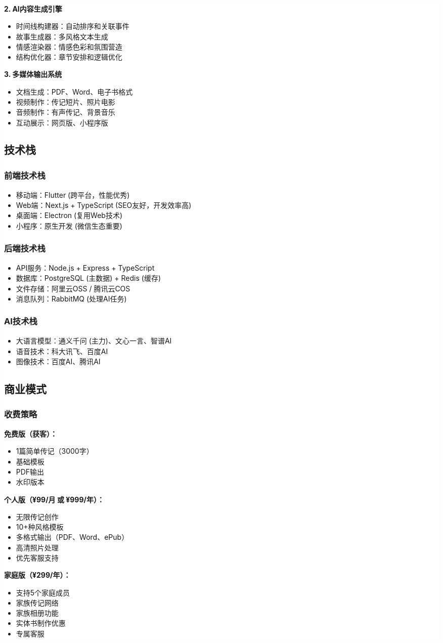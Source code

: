 **2. AI内容生成引擎**
- 时间线构建器：自动排序和关联事件
- 故事生成器：多风格文本生成
- 情感渲染器：情感色彩和氛围营造
- 结构优化器：章节安排和逻辑优化

**3. 多媒体输出系统**
- 文档生成：PDF、Word、电子书格式
- 视频制作：传记短片、照片电影
- 音频制作：有声传记、背景音乐
- 互动展示：网页版、小程序版

## 技术栈

### 前端技术栈
- 移动端：Flutter (跨平台，性能优秀)
- Web端：Next.js + TypeScript (SEO友好，开发效率高)
- 桌面端：Electron (复用Web技术)
- 小程序：原生开发 (微信生态重要)

### 后端技术栈
- API服务：Node.js + Express + TypeScript
- 数据库：PostgreSQL (主数据) + Redis (缓存)
- 文件存储：阿里云OSS / 腾讯云COS
- 消息队列：RabbitMQ (处理AI任务)

### AI技术栈
- 大语言模型：通义千问 (主力)、文心一言、智谱AI
- 语音技术：科大讯飞、百度AI
- 图像技术：百度AI、腾讯AI

## 商业模式

### 收费策略

**免费版（获客）：**
- 1篇简单传记（3000字）
- 基础模板
- PDF输出
- 水印版本

**个人版（¥99/月 或 ¥999/年）：**
- 无限传记创作
- 10+种风格模板
- 多格式输出（PDF、Word、ePub）
- 高清照片处理
- 优先客服支持

**家庭版（¥299/年）：**
- 支持5个家庭成员
- 家族传记网络
- 家族相册功能
- 实体书制作优惠
- 专属客服
